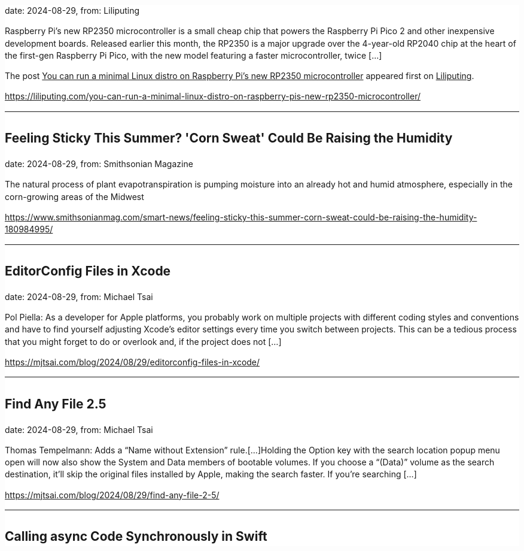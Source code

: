 date: 2024-08-29, from: Liliputing

<p>Raspberry Pi&#8217;s new RP2350 microcontroller is a small cheap chip that powers the Raspberry Pi Pico 2 and other inexpensive development boards. Released earlier this month, the RP2350 is a major upgrade over the 4-year-old RP2040 chip at the heart of the first-gen Raspberry Pi Pico, with the new model featuring a faster microcontroller, twice [&#8230;]</p>
<p>The post <a href="https://liliputing.com/you-can-run-a-minimal-linux-distro-on-raspberry-pis-new-rp2350-microcontroller/">You can run a minimal Linux distro on Raspberry Pi&#8217;s new RP2350 microcontroller</a> appeared first on <a href="https://liliputing.com">Liliputing</a>.</p>
 

<https://liliputing.com/you-can-run-a-minimal-linux-distro-on-raspberry-pis-new-rp2350-microcontroller/>

---

## Feeling Sticky This Summer? 'Corn Sweat' Could Be Raising the Humidity

date: 2024-08-29, from: Smithsonian Magazine

The natural process of plant evapotranspiration is pumping moisture into an already hot and humid atmosphere, especially in the corn-growing areas of the Midwest 

<https://www.smithsonianmag.com/smart-news/feeling-sticky-this-summer-corn-sweat-could-be-raising-the-humidity-180984995/>

---

## EditorConfig Files in Xcode

date: 2024-08-29, from: Michael Tsai

Pol Piella: As a developer for Apple platforms, you probably work on multiple projects with different coding styles and conventions and have to find yourself adjusting Xcode&#8217;s editor settings every time you switch between projects. This can be a tedious process that you might forget to do or overlook and, if the project does not [&#8230;] 

<https://mjtsai.com/blog/2024/08/29/editorconfig-files-in-xcode/>

---

## Find Any File 2.5

date: 2024-08-29, from: Michael Tsai

Thomas Tempelmann: Adds a &#8220;Name without Extension&#8221; rule.[&#8230;]Holding the Option key with the search location popup menu open will now also show the System and Data members of bootable volumes. If you choose a &#8220;(Data)&#8221; volume as the search destination, it&#8217;ll skip the original files installed by Apple, making the search faster. If you&#8217;re searching [&#8230;] 

<https://mjtsai.com/blog/2024/08/29/find-any-file-2-5/>

---

## Calling async Code Synchronously in Swift
